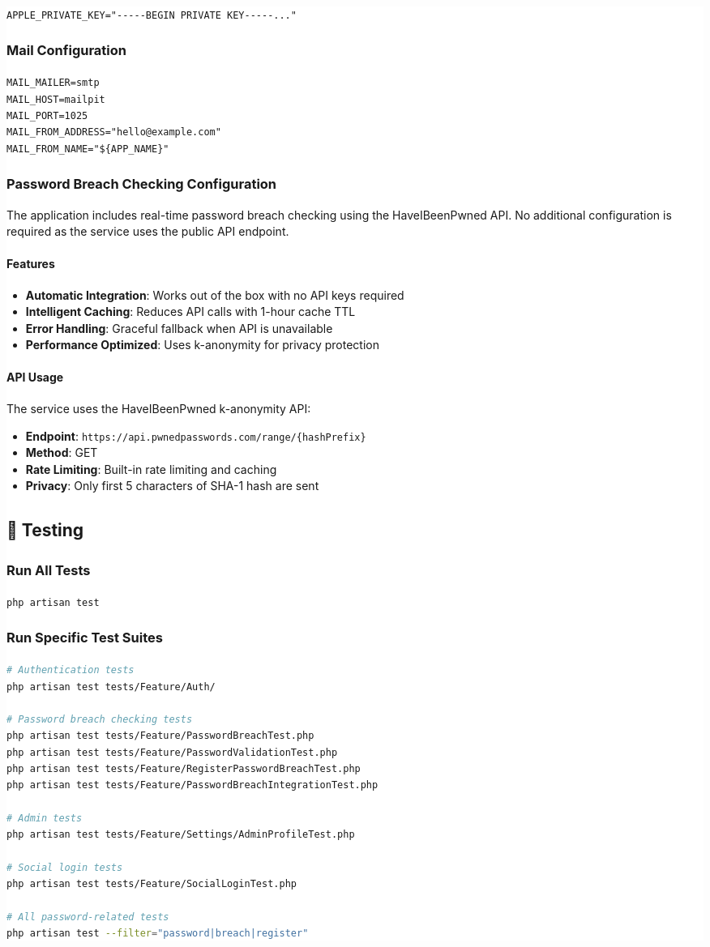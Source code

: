 ```env
APPLE_PRIVATE_KEY="-----BEGIN PRIVATE KEY-----..."
```

### **Mail Configuration**
```env
MAIL_MAILER=smtp
MAIL_HOST=mailpit
MAIL_PORT=1025
MAIL_FROM_ADDRESS="hello@example.com"
MAIL_FROM_NAME="${APP_NAME}"
```

### **Password Breach Checking Configuration**
The application includes real-time password breach checking using the HaveIBeenPwned API. No additional configuration is required as the service uses the public API endpoint.

#### **Features**
- **Automatic Integration**: Works out of the box with no API keys required
- **Intelligent Caching**: Reduces API calls with 1-hour cache TTL
- **Error Handling**: Graceful fallback when API is unavailable
- **Performance Optimized**: Uses k-anonymity for privacy protection

#### **API Usage**
The service uses the HaveIBeenPwned k-anonymity API:
- **Endpoint**: `https://api.pwnedpasswords.com/range/{hashPrefix}`
- **Method**: GET
- **Rate Limiting**: Built-in rate limiting and caching
- **Privacy**: Only first 5 characters of SHA-1 hash are sent

## 🧪 **Testing**

### **Run All Tests**
```bash
php artisan test
```

### **Run Specific Test Suites**
```bash
# Authentication tests
php artisan test tests/Feature/Auth/

# Password breach checking tests
php artisan test tests/Feature/PasswordBreachTest.php
php artisan test tests/Feature/PasswordValidationTest.php
php artisan test tests/Feature/RegisterPasswordBreachTest.php
php artisan test tests/Feature/PasswordBreachIntegrationTest.php

# Admin tests
php artisan test tests/Feature/Settings/AdminProfileTest.php

# Social login tests
php artisan test tests/Feature/SocialLoginTest.php

# All password-related tests
php artisan test --filter="password|breach|register"
```
